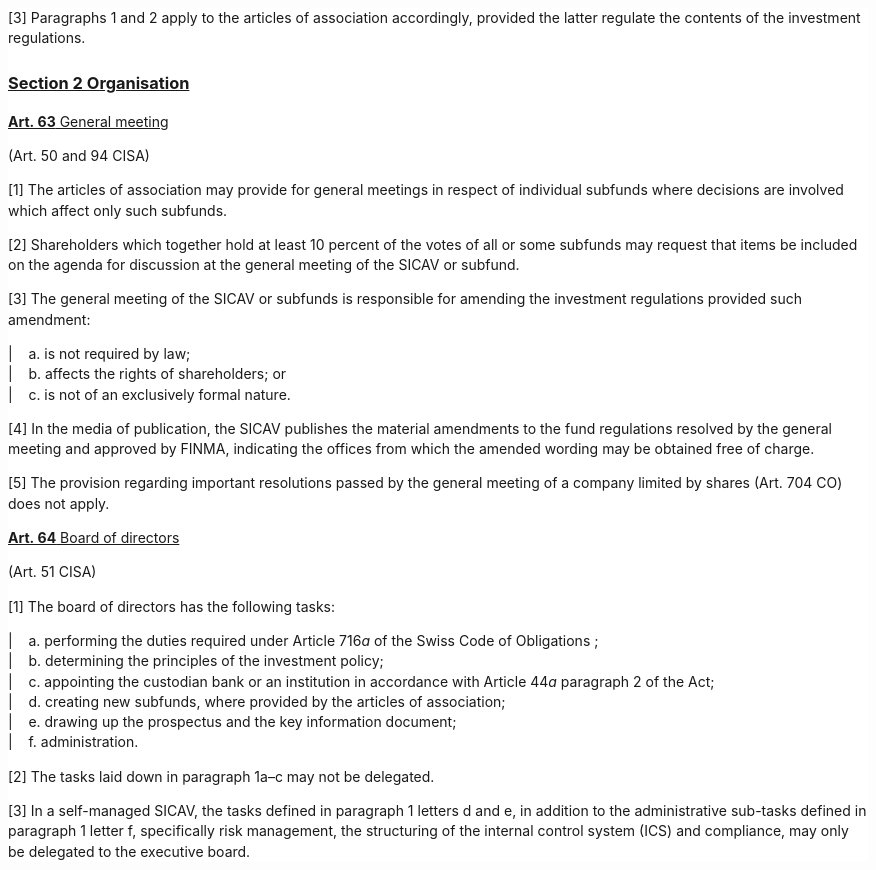 [3] Paragraphs 1 and 2 apply to the articles of association accordingly, provided the latter regulate the contents of the investment regulations.

### [Section 2 Organisation](https://www.fedlex.admin.ch/eli/cc/2006/859/en#tit_2/chap_2/sec_2)

[**Art. 63** General meeting](https://www.fedlex.admin.ch/eli/cc/2006/859/en#art_63) 

(Art. 50 and 94 CISA)

[1] The articles of association may provide for general meetings in respect of individual subfunds where decisions are involved which affect only such subfunds.

[2] Shareholders which together hold at least 10 percent of the votes of all or some subfunds may request that items be included on the agenda for discussion at the general meeting of the SICAV or subfund.

[3] The general meeting of the SICAV or subfunds is responsible for amending the investment regulations provided such amendment:


|    a. is not required by law;  
|    b. affects the rights of shareholders; or  
|    c. is not of an exclusively formal nature.

[4] In the media of publication, the SICAV publishes the material amendments to the fund regulations resolved by the general meeting and approved by FINMA, indicating the offices from which the amended wording may be obtained free of charge.

[5] The provision regarding important resolutions passed by the general meeting of a company limited by shares (Art. 704 CO) does not apply.

[**Art. 64** Board of directors](https://www.fedlex.admin.ch/eli/cc/2006/859/en#art_64) 

(Art. 51 CISA)

[1] The board of directors has the following tasks:


|    a. performing the duties required under Article 716*a* of the Swiss Code of Obligations ;  
|    b. determining the principles of the investment policy;  
|    c. appointing the custodian bank or an institution in accordance with Article 44*a* paragraph 2 of the Act;  
|    d. creating new subfunds, where provided by the articles of association;  
|    e. drawing up the prospectus and the key information document;  
|    f. administration.

[2] The tasks laid down in paragraph 1a–c may not be delegated.

[3] In a self-managed SICAV, the tasks defined in paragraph 1 letters d and e, in addition to the administrative sub-tasks defined in paragraph 1 letter f, specifically risk management, the structuring of the internal control system (ICS) and compliance, may only be delegated to the executive board.
